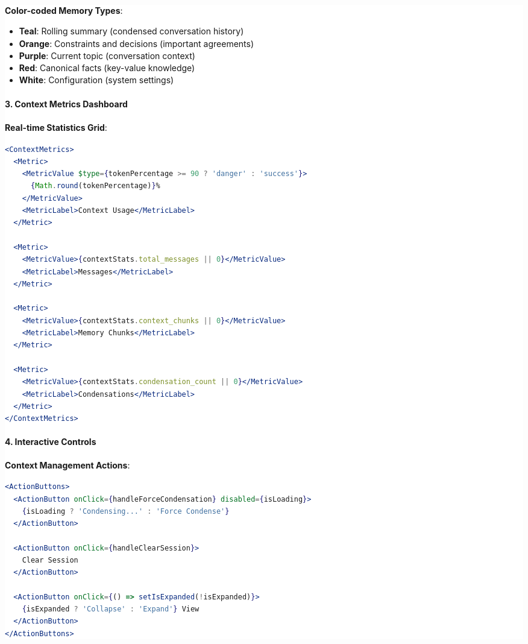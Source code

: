 **Color-coded Memory Types**:
- **Teal**: Rolling summary (condensed conversation history)
- **Orange**: Constraints and decisions (important agreements)
- **Purple**: Current topic (conversation context)
- **Red**: Canonical facts (key-value knowledge)
- **White**: Configuration (system settings)

#### 3. Context Metrics Dashboard

**Real-time Statistics Grid**:
```jsx
<ContextMetrics>
  <Metric>
    <MetricValue $type={tokenPercentage >= 90 ? 'danger' : 'success'}>
      {Math.round(tokenPercentage)}%
    </MetricValue>
    <MetricLabel>Context Usage</MetricLabel>
  </Metric>
  
  <Metric>
    <MetricValue>{contextStats.total_messages || 0}</MetricValue>
    <MetricLabel>Messages</MetricLabel>
  </Metric>
  
  <Metric>
    <MetricValue>{contextStats.context_chunks || 0}</MetricValue>
    <MetricLabel>Memory Chunks</MetricLabel>
  </Metric>
  
  <Metric>
    <MetricValue>{contextStats.condensation_count || 0}</MetricValue>
    <MetricLabel>Condensations</MetricLabel>
  </Metric>
</ContextMetrics>
```

#### 4. Interactive Controls

**Context Management Actions**:
```jsx
<ActionButtons>
  <ActionButton onClick={handleForceCondensation} disabled={isLoading}>
    {isLoading ? 'Condensing...' : 'Force Condense'}
  </ActionButton>
  
  <ActionButton onClick={handleClearSession}>
    Clear Session
  </ActionButton>
  
  <ActionButton onClick={() => setIsExpanded(!isExpanded)}>
    {isExpanded ? 'Collapse' : 'Expand'} View
  </ActionButton>
</ActionButtons>
```
